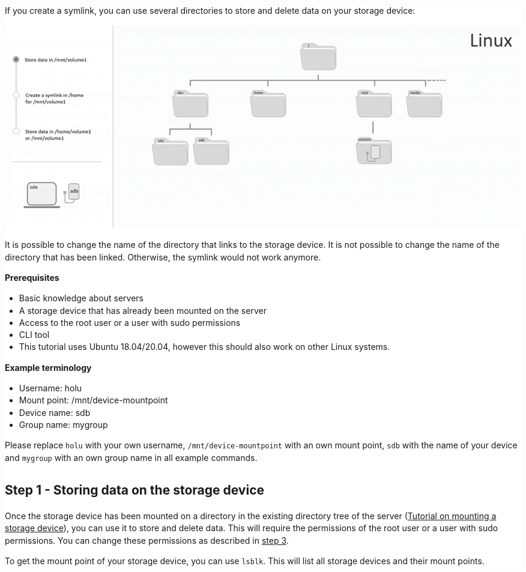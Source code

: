 If you create a symlink, you can use several directories to store and delete data on your storage device:

![device-store-data](images/store.gif)

It is possible to change the name of the directory that links to the storage device. It is not possible to change the name of the directory that has been linked. Otherwise, the symlink would not work anymore.

**Prerequisites**

* Basic knowledge about servers
* A storage device that has already been mounted on the server
* Access to the root user or a user with sudo permissions
* CLI tool
* This tutorial uses Ubuntu 18.04/20.04, however this should also work on other Linux systems.

**Example terminology**

* Username: holu
* Mount point: /mnt/device-mountpoint
* Device name: sdb
* Group name: mygroup

Please replace `holu` with your own username, `/mnt/device-mountpoint` with an own mount point, `sdb` with the name of your device and `mygroup` with an own group name in all example commands.

## Step 1 - Storing data on the storage device

Once the storage device has been mounted on a directory in the existing directory tree of the server ([Tutorial on mounting a storage device](https://community.hetzner.com/tutorials/howto-linux-mount)), you can use it to store and delete data. This will require the permissions of the root user or a user with sudo permissions. You can change these permissions as described in [step 3](#step-3---changing-permissions-for-specific-users).

To get the mount point of your storage device, you can use `lsblk`. This will list all storage devices and their mount points.
